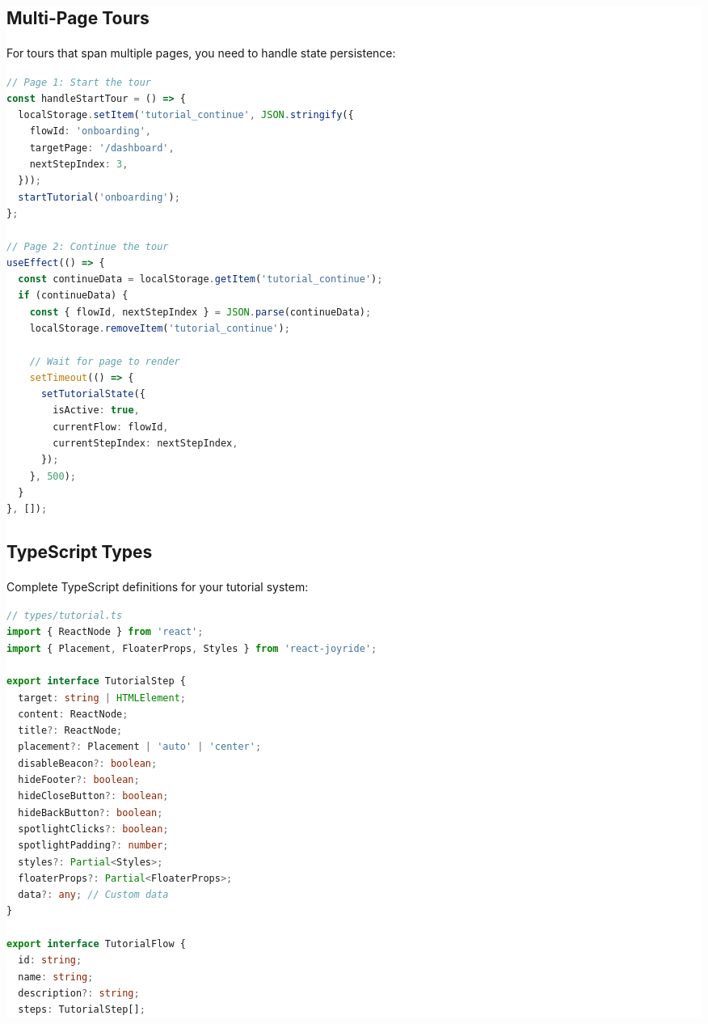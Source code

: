 ## Multi-Page Tours

For tours that span multiple pages, you need to handle state persistence:

```typescript
// Page 1: Start the tour
const handleStartTour = () => {
  localStorage.setItem('tutorial_continue', JSON.stringify({
    flowId: 'onboarding',
    targetPage: '/dashboard',
    nextStepIndex: 3,
  }));
  startTutorial('onboarding');
};

// Page 2: Continue the tour
useEffect(() => {
  const continueData = localStorage.getItem('tutorial_continue');
  if (continueData) {
    const { flowId, nextStepIndex } = JSON.parse(continueData);
    localStorage.removeItem('tutorial_continue');
    
    // Wait for page to render
    setTimeout(() => {
      setTutorialState({
        isActive: true,
        currentFlow: flowId,
        currentStepIndex: nextStepIndex,
      });
    }, 500);
  }
}, []);
```

## TypeScript Types

Complete TypeScript definitions for your tutorial system:

```typescript
// types/tutorial.ts
import { ReactNode } from 'react';
import { Placement, FloaterProps, Styles } from 'react-joyride';

export interface TutorialStep {
  target: string | HTMLElement;
  content: ReactNode;
  title?: ReactNode;
  placement?: Placement | 'auto' | 'center';
  disableBeacon?: boolean;
  hideFooter?: boolean;
  hideCloseButton?: boolean;
  hideBackButton?: boolean;
  spotlightClicks?: boolean;
  spotlightPadding?: number;
  styles?: Partial<Styles>;
  floaterProps?: Partial<FloaterProps>;
  data?: any; // Custom data
}

export interface TutorialFlow {
  id: string;
  name: string;
  description?: string;
  steps: TutorialStep[];
```